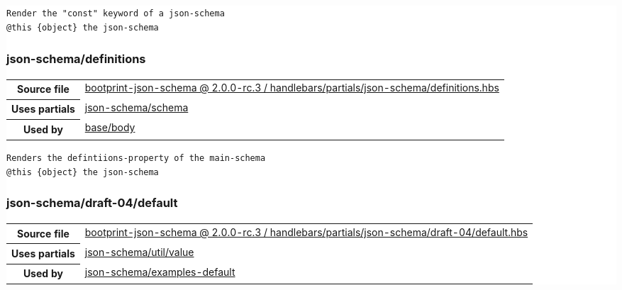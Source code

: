 ```
Render the "const" keyword of a json-schema
@this {object} the json-schema
```

<a name="partial-json-schemadefinitions"></a>
### json-schema/definitions

<table>
    <tr>
        <th>Source file</th>
        <td>
<a href="https://github.com/bootprint/bootprint-json-schema/blob/v2.0.0-rc.3/handlebars/partials/json-schema/definitions.hbs">bootprint-json-schema @ 2.0.0-rc.3 / handlebars/partials/json-schema/definitions.hbs</a>        </td>
    </tr>
        <tr>
            <th>Uses partials</th>
            <td>
                    <a href="#partial-json-schemaschema">json-schema/schema</a>
            </td>
        </tr>
        <tr>
            <th>Used by</th>
            <td>
                    <a href="#partial-basebody">base/body</a>
            </td>
        </tr>
</table>

```
Renders the defintiions-property of the main-schema
@this {object} the json-schema
```

<a name="partial-json-schemadraft-04default"></a>
### json-schema/draft-04/default

<table>
    <tr>
        <th>Source file</th>
        <td>
<a href="https://github.com/bootprint/bootprint-json-schema/blob/v2.0.0-rc.3/handlebars/partials/json-schema/draft-04/default.hbs">bootprint-json-schema @ 2.0.0-rc.3 / handlebars/partials/json-schema/draft-04/default.hbs</a>        </td>
    </tr>
        <tr>
            <th>Uses partials</th>
            <td>
                    <a href="#partial-json-schemautilvalue">json-schema/util/value</a>
            </td>
        </tr>
        <tr>
            <th>Used by</th>
            <td>
                    <a href="#partial-json-schemaexamples-default">json-schema/examples-default</a>
            </td>
        </tr>
</table>
